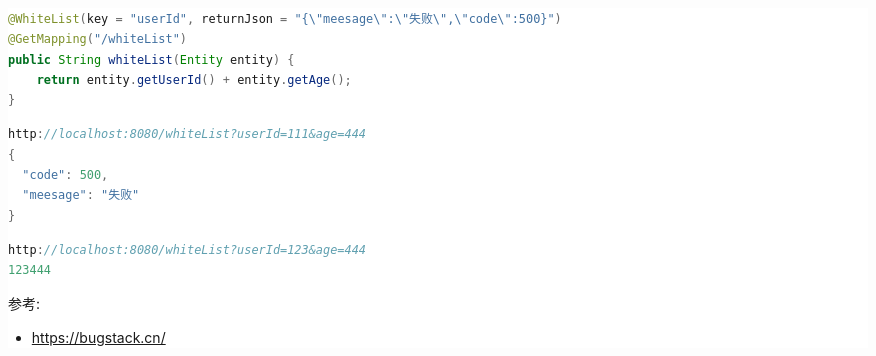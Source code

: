 ```java
@WhiteList(key = "userId", returnJson = "{\"meesage\":\"失败\",\"code\":500}")
@GetMapping("/whiteList")
public String whiteList(Entity entity) {
    return entity.getUserId() + entity.getAge();
}
```

```java
http://localhost:8080/whiteList?userId=111&age=444
{
  "code": 500,
  "meesage": "失败"
}
```

```java
http://localhost:8080/whiteList?userId=123&age=444
123444
```

参考:

- https://bugstack.cn/